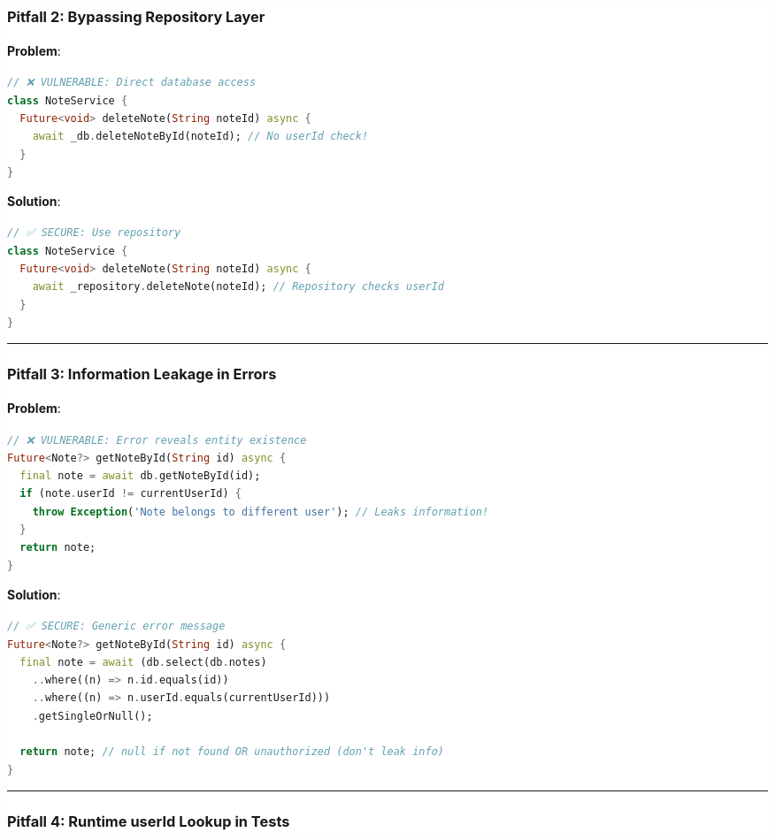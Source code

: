 
### Pitfall 2: Bypassing Repository Layer

**Problem**:
```dart
// ❌ VULNERABLE: Direct database access
class NoteService {
  Future<void> deleteNote(String noteId) async {
    await _db.deleteNoteById(noteId); // No userId check!
  }
}
```

**Solution**:
```dart
// ✅ SECURE: Use repository
class NoteService {
  Future<void> deleteNote(String noteId) async {
    await _repository.deleteNote(noteId); // Repository checks userId
  }
}
```

---

### Pitfall 3: Information Leakage in Errors

**Problem**:
```dart
// ❌ VULNERABLE: Error reveals entity existence
Future<Note?> getNoteById(String id) async {
  final note = await db.getNoteById(id);
  if (note.userId != currentUserId) {
    throw Exception('Note belongs to different user'); // Leaks information!
  }
  return note;
}
```

**Solution**:
```dart
// ✅ SECURE: Generic error message
Future<Note?> getNoteById(String id) async {
  final note = await (db.select(db.notes)
    ..where((n) => n.id.equals(id))
    ..where((n) => n.userId.equals(currentUserId)))
    .getSingleOrNull();

  return note; // null if not found OR unauthorized (don't leak info)
}
```

---

### Pitfall 4: Runtime userId Lookup in Tests
